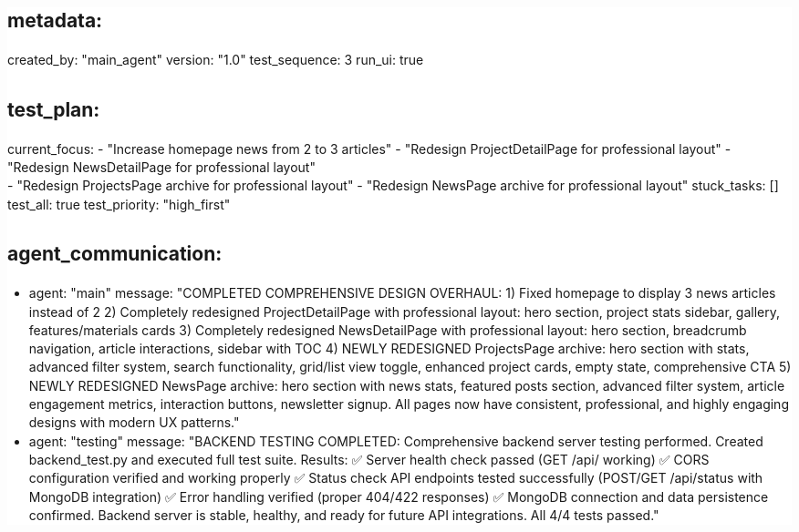 ## metadata:
  created_by: "main_agent"
  version: "1.0"
  test_sequence: 3
  run_ui: true

## test_plan:
  current_focus:
    - "Increase homepage news from 2 to 3 articles"
    - "Redesign ProjectDetailPage for professional layout"
    - "Redesign NewsDetailPage for professional layout"  
    - "Redesign ProjectsPage archive for professional layout"
    - "Redesign NewsPage archive for professional layout"
  stuck_tasks: []
  test_all: true
  test_priority: "high_first"

## agent_communication:
  - agent: "main"
    message: "COMPLETED COMPREHENSIVE DESIGN OVERHAUL: 1) Fixed homepage to display 3 news articles instead of 2 2) Completely redesigned ProjectDetailPage with professional layout: hero section, project stats sidebar, gallery, features/materials cards 3) Completely redesigned NewsDetailPage with professional layout: hero section, breadcrumb navigation, article interactions, sidebar with TOC 4) NEWLY REDESIGNED ProjectsPage archive: hero section with stats, advanced filter system, search functionality, grid/list view toggle, enhanced project cards, empty state, comprehensive CTA 5) NEWLY REDESIGNED NewsPage archive: hero section with news stats, featured posts section, advanced filter system, article engagement metrics, interaction buttons, newsletter signup. All pages now have consistent, professional, and highly engaging designs with modern UX patterns."
  - agent: "testing"
    message: "BACKEND TESTING COMPLETED: Comprehensive backend server testing performed. Created backend_test.py and executed full test suite. Results: ✅ Server health check passed (GET /api/ working) ✅ CORS configuration verified and working properly ✅ Status check API endpoints tested successfully (POST/GET /api/status with MongoDB integration) ✅ Error handling verified (proper 404/422 responses) ✅ MongoDB connection and data persistence confirmed. Backend server is stable, healthy, and ready for future API integrations. All 4/4 tests passed."